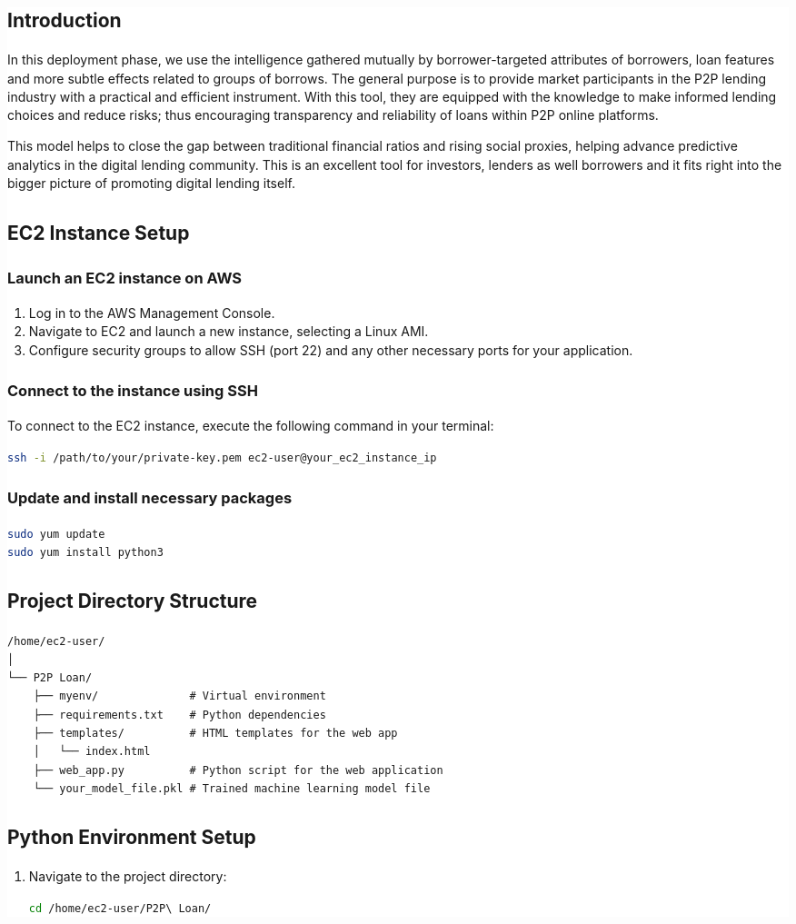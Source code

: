 ## Introduction
In this deployment phase, we use the intelligence gathered mutually by borrower-targeted attributes of borrowers, loan features and more subtle effects related to groups of borrows. The general purpose is to provide market participants in the P2P lending industry with a practical and efficient instrument. With this tool, they are equipped with the knowledge to make informed lending choices and reduce risks; thus encouraging transparency and reliability of loans within P2P online platforms.

This model helps to close the gap between traditional financial ratios and rising social proxies, helping advance predictive analytics in the digital lending community. This is an excellent tool for investors, lenders as well borrowers and it fits right into the bigger picture of promoting digital lending itself.

## EC2 Instance Setup
### Launch an EC2 instance on AWS
1. Log in to the AWS Management Console.
2. Navigate to EC2 and launch a new instance, selecting a Linux AMI.
3. Configure security groups to allow SSH (port 22) and any other necessary ports for your application.

### Connect to the instance using SSH
To connect to the EC2 instance, execute the following command in your terminal:

```bash
ssh -i /path/to/your/private-key.pem ec2-user@your_ec2_instance_ip
```

### Update and install necessary packages
```bash
sudo yum update
sudo yum install python3
```

## Project Directory Structure
```plaintext
/home/ec2-user/
│
└── P2P Loan/
    ├── myenv/              # Virtual environment
    ├── requirements.txt    # Python dependencies
    ├── templates/          # HTML templates for the web app
    │   └── index.html
    ├── web_app.py          # Python script for the web application
    └── your_model_file.pkl # Trained machine learning model file
```

## Python Environment Setup
1. Navigate to the project directory:

    ```bash
    cd /home/ec2-user/P2P\ Loan/
    ```

